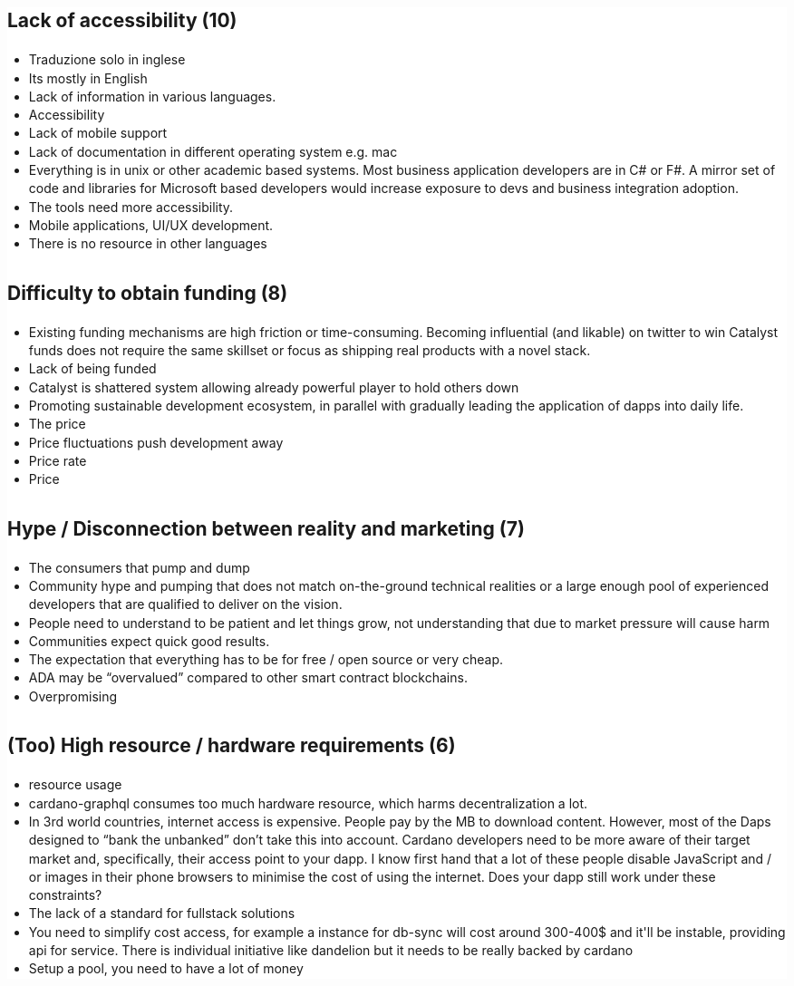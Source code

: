 ## Lack of accessibility (10)

- Traduzione solo in inglese
- Its mostly in English
- Lack of information in various languages.
- Accessibility
- Lack of mobile support
- Lack of documentation in different operating system e.g. mac
- Everything is in unix or other academic based systems. Most business application developers are in C# or F#. A mirror set of code and libraries for Microsoft based developers would increase exposure to devs and business integration adoption.
- The tools need more accessibility.
- Mobile applications, UI/UX development.
- There is no resource in other languages

## Difficulty to obtain funding (8)

- Existing funding mechanisms are high friction or time-consuming. Becoming influential (and likable) on twitter to win Catalyst funds does not require the same skillset or focus as shipping real products with a novel stack.
- Lack of being funded
- Catalyst is shattered system allowing already powerful player to hold others down
- Promoting sustainable development ecosystem, in parallel with gradually leading the application of dapps into daily life.
- The price
- Price fluctuations push development away
- Price rate
- Price

## Hype / Disconnection between reality and marketing (7)

- The consumers that pump and dump
- Community hype and pumping that does not match on-the-ground technical realities or a large enough pool of experienced developers that are qualified to deliver on the vision.
- People need to understand to be patient and let things grow, not understanding that due to market pressure will cause harm
- Communities expect quick good results.
- The expectation that everything has to be for free / open source or very cheap.
- ADA may be “overvalued” compared to other smart contract blockchains.
- Overpromising

## (Too) High resource / hardware requirements (6)

- resource usage
- cardano-graphql consumes too much hardware resource, which harms decentralization a lot.
- In 3rd world countries, internet access is expensive. People pay by the MB to download content. However, most of the Daps designed to “bank the unbanked” don’t take this into account. Cardano developers need to be more aware of their target market and, specifically, their access point to your dapp. I know first hand that a lot of these people disable JavaScript and / or images in their phone browsers to minimise the cost of using the internet. Does your dapp still work under these constraints?
- The lack of a standard for fullstack solutions
- You need to simplify cost access, for example a instance for db-sync will cost around 300-400$ and it'll be instable, providing api for service. There is individual initiative like dandelion but it needs to be really backed by cardano
- Setup a pool, you need to have a lot of money
